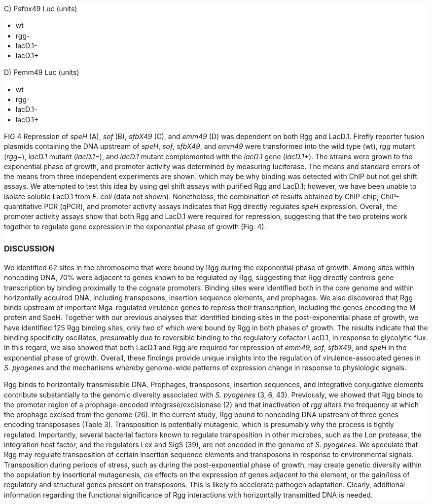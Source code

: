 C) Psfbx49
Luc (units)
- wt
- rgg-
- lacD.1-
- lacD.1+

D) Pemm49
Luc (units)
- wt
- rgg-
- lacD.1-
- lacD.1+

FIG 4 Repression of *speH* (A), *sof* (B), *sfbX49* (C), and *emm49* (D) was dependent on both Rgg and LacD.1. Firefly reporter fusion plasmids containing the DNA upstream of *speH*, *sof*, *sfbX49*, and *emm49* were transformed into the wild type (wt), *rgg* mutant (*rgg−*), *lacD.1* mutant (*lacD.1−*), and *lacD.1* mutant complemented with the *lacD.1* gene (*lacD.1+*). The strains were grown to the exponential phase of growth, and promoter activity was determined by measuring luciferase. The means and standard errors of the means from three independent experiments are shown.
which may be why binding was detected with ChIP but not gel shift assays. We attempted to test this idea by using gel shift assays with purified Rgg and LacD.1; however, we have been unable to isolate soluble LacD.1 from *E. coli* (data not shown). Nonetheless, the combination of results obtained by ChIP-chip, ChIP-quantitative PCR (qPCR), and promoter activity assays indicates that Rgg directly regulates *speH* expression. Overall, the promoter activity assays show that both Rgg and LacD.1 were required for repression, suggesting that the two proteins work together to regulate gene expression in the exponential phase of growth (Fig. 4).

### DISCUSSION

We identified 62 sites in the chromosome that were bound by Rgg during the exponential phase of growth. Among sites within noncoding DNA, 70% were adjacent to genes known to be regulated by Rgg, suggesting that Rgg directly controls gene transcription by binding proximally to the cognate promoters. Binding sites were identified both in the core genome and within horizontally acquired DNA, including transposons, insertion sequence elements, and prophages. We also discovered that Rgg binds upstream of important Mga-regulated virulence genes to repress their transcription, including the genes encoding the M protein and SpeH. Together with our previous analyses that identified binding sites in the post-exponential phase of growth, we have identified 125 Rgg binding sites, only two of which were bound by Rgg in both phases of growth. The results indicate that the binding specificity oscillates, presumably due to reversible binding to the regulatory cofactor LacD.1, in response to glycolytic flux. In this regard, we also showed that both LacD.1 and Rgg are required for repression of *emm49*, *sof*, *sfbX49*, and *speH* in the exponential phase of growth. Overall, these findings provide unique insights into the regulation of virulence-associated genes in *S. pyogenes* and the mechanisms whereby genome-wide patterns of expression change in response to physiologic signals.

Rgg binds to horizontally transmissible DNA. Prophages, transposons, insertion sequences, and integrative conjugative elements contribute substantially to the genomic diversity associated with *S. pyogenes* (3, 6, 43). Previously, we showed that Rgg binds to the promoter region of a prophage-encoded integrase/excisionase (2) and that inactivation of *rgg* alters the frequency at which the prophage excised from the genome (26). In the current study, Rgg bound to noncoding DNA upstream of three genes encoding transposases (Table 3). Transposition is potentially mutagenic, which is presumably why the process is tightly regulated. Importantly, several bacterial factors known to regulate transposition in other microbes, such as the Lon protease, the integration host factor, and the regulators Lex and SigS (39), are not encoded in the genome of *S. pyogenes*. We speculate that Rgg may regulate transposition of certain insertion sequence elements and transposons in response to environmental signals. Transposition during periods of stress, such as during the post-exponential phase of growth, may create genetic diversity within the population by insertional mutagenesis, *cis* effects on the expression of genes adjacent to the element, or the gain/loss of regulatory and structural genes present on transposons. This is likely to accelerate pathogen adaptation. Clearly, additional information regarding the functional significance of Rgg interactions with horizontally transmitted DNA is needed.
